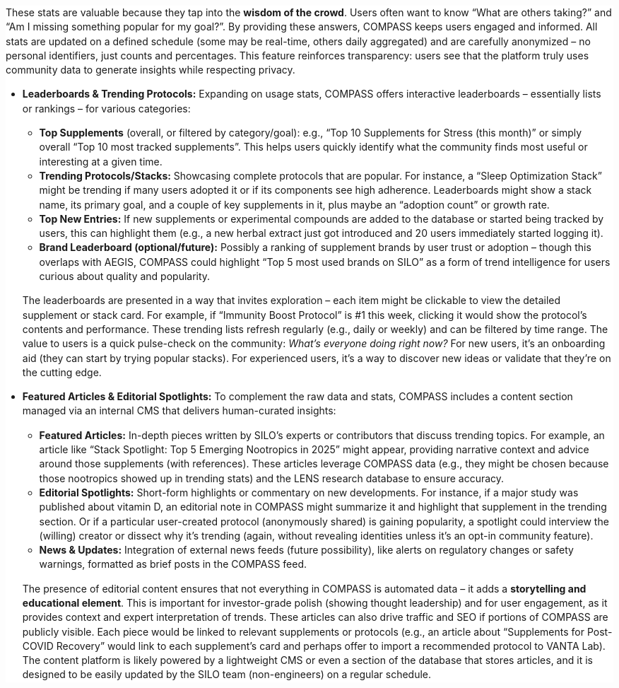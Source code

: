   These stats are valuable because they tap into the **wisdom of the crowd**. Users often want to know “What are others taking?” and “Am I missing something popular for my goal?”. By providing these answers, COMPASS keeps users engaged and informed. All stats are updated on a defined schedule (some may be real-time, others daily aggregated) and are carefully anonymized – no personal identifiers, just counts and percentages. This feature reinforces transparency: users see that the platform truly uses community data to generate insights while respecting privacy.

- **Leaderboards & Trending Protocols:** Expanding on usage stats, COMPASS offers interactive leaderboards – essentially lists or rankings – for various categories:
  - **Top Supplements** (overall, or filtered by category/goal): e.g., “Top 10 Supplements for Stress (this month)” or simply overall “Top 10 most tracked supplements”. This helps users quickly identify what the community finds most useful or interesting at a given time.
  - **Trending Protocols/Stacks:** Showcasing complete protocols that are popular. For instance, a “Sleep Optimization Stack” might be trending if many users adopted it or if its components see high adherence. Leaderboards might show a stack name, its primary goal, and a couple of key supplements in it, plus maybe an “adoption count” or growth rate.
  - **Top New Entries:** If new supplements or experimental compounds are added to the database or started being tracked by users, this can highlight them (e.g., a new herbal extract just got introduced and 20 users immediately started logging it).
  - **Brand Leaderboard (optional/future):** Possibly a ranking of supplement brands by user trust or adoption – though this overlaps with AEGIS, COMPASS could highlight “Top 5 most used brands on SILO” as a form of trend intelligence for users curious about quality and popularity.
  
  The leaderboards are presented in a way that invites exploration – each item might be clickable to view the detailed supplement or stack card. For example, if “Immunity Boost Protocol” is #1 this week, clicking it would show the protocol’s contents and performance. These trending lists refresh regularly (e.g., daily or weekly) and can be filtered by time range. The value to users is a quick pulse-check on the community: *What’s everyone doing right now?* For new users, it’s an onboarding aid (they can start by trying popular stacks). For experienced users, it’s a way to discover new ideas or validate that they’re on the cutting edge. 

- **Featured Articles & Editorial Spotlights:** To complement the raw data and stats, COMPASS includes a content section managed via an internal CMS that delivers human-curated insights:
  - **Featured Articles:** In-depth pieces written by SILO’s experts or contributors that discuss trending topics. For example, an article like “Stack Spotlight: Top 5 Emerging Nootropics in 2025” might appear, providing narrative context and advice around those supplements (with references). These articles leverage COMPASS data (e.g., they might be chosen because those nootropics showed up in trending stats) and the LENS research database to ensure accuracy.
  - **Editorial Spotlights:** Short-form highlights or commentary on new developments. For instance, if a major study was published about vitamin D, an editorial note in COMPASS might summarize it and highlight that supplement in the trending section. Or if a particular user-created protocol (anonymously shared) is gaining popularity, a spotlight could interview the (willing) creator or dissect why it’s trending (again, without revealing identities unless it’s an opt-in community feature).
  - **News & Updates:** Integration of external news feeds (future possibility), like alerts on regulatory changes or safety warnings, formatted as brief posts in the COMPASS feed.
  
  The presence of editorial content ensures that not everything in COMPASS is automated data – it adds a **storytelling and educational element**. This is important for investor-grade polish (showing thought leadership) and for user engagement, as it provides context and expert interpretation of trends. These articles can also drive traffic and SEO if portions of COMPASS are publicly visible. Each piece would be linked to relevant supplements or protocols (e.g., an article about “Supplements for Post-COVID Recovery” would link to each supplement’s card and perhaps offer to import a recommended protocol to VANTA Lab). The content platform is likely powered by a lightweight CMS or even a section of the database that stores articles, and it is designed to be easily updated by the SILO team (non-engineers) on a regular schedule. 
